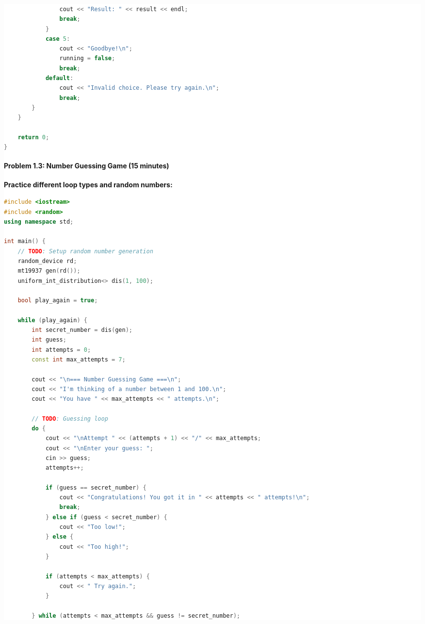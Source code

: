 ```cpp
                cout << "Result: " << result << endl;
                break;
            }
            case 5:
                cout << "Goodbye!\n";
                running = false;
                break;
            default:
                cout << "Invalid choice. Please try again.\n";
                break;
        }
    }
    
    return 0;
}
```

#### Problem 1.3: Number Guessing Game (15 minutes)
**Practice different loop types and random numbers:**

```cpp
#include <iostream>
#include <random>
using namespace std;

int main() {
    // TODO: Setup random number generation
    random_device rd;
    mt19937 gen(rd());
    uniform_int_distribution<> dis(1, 100);
    
    bool play_again = true;
    
    while (play_again) {
        int secret_number = dis(gen);
        int guess;
        int attempts = 0;
        const int max_attempts = 7;
        
        cout << "\n=== Number Guessing Game ===\n";
        cout << "I'm thinking of a number between 1 and 100.\n";
        cout << "You have " << max_attempts << " attempts.\n";
        
        // TODO: Guessing loop
        do {
            cout << "\nAttempt " << (attempts + 1) << "/" << max_attempts;
            cout << "\nEnter your guess: ";
            cin >> guess;
            attempts++;
            
            if (guess == secret_number) {
                cout << "Congratulations! You got it in " << attempts << " attempts!\n";
                break;
            } else if (guess < secret_number) {
                cout << "Too low!";
            } else {
                cout << "Too high!";
            }
            
            if (attempts < max_attempts) {
                cout << " Try again.";
            }
            
        } while (attempts < max_attempts && guess != secret_number);
```